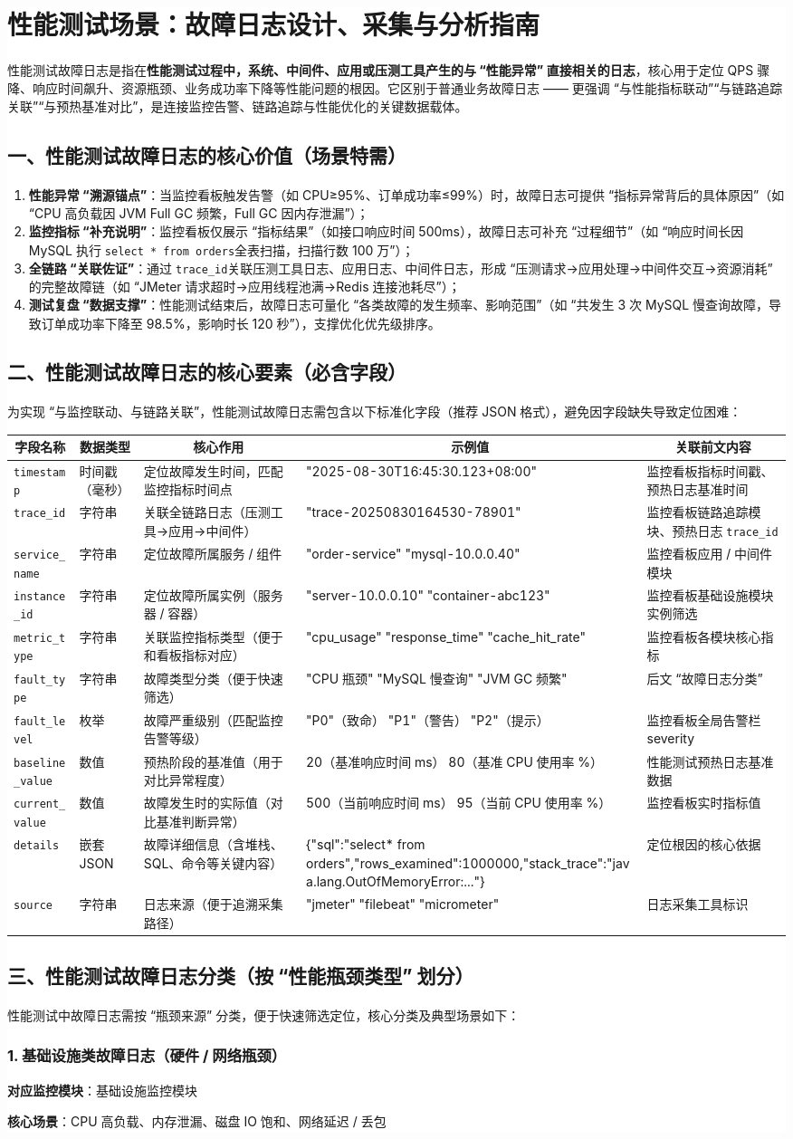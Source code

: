 # 性能测试场景：故障日志设计、采集与分析指南

性能测试故障日志是指在**性能测试过程中，系统、中间件、应用或压测工具产生的与 “性能异常” 直接相关的日志**，核心用于定位 QPS 骤降、响应时间飙升、资源瓶颈、业务成功率下降等性能问题的根因。它区别于普通业务故障日志 —— 更强调 “与性能指标联动”“与链路追踪关联”“与预热基准对比”，是连接监控告警、链路追踪与性能优化的关键数据载体。

## 一、性能测试故障日志的核心价值（场景特需）

1. **性能异常 “溯源锚点”**：当监控看板触发告警（如 CPU≥95%、订单成功率≤99%）时，故障日志可提供 “指标异常背后的具体原因”（如 “CPU 高负载因 JVM Full GC 频繁，Full GC 因内存泄漏”）；
2. **监控指标 “补充说明”**：监控看板仅展示 “指标结果”（如接口响应时间 500ms），故障日志可补充 “过程细节”（如 “响应时间长因 MySQL 执行 `select * from orders`全表扫描，扫描行数 100 万”）；
3. **全链路 “关联佐证”**：通过 `trace_id`关联压测工具日志、应用日志、中间件日志，形成 “压测请求→应用处理→中间件交互→资源消耗” 的完整故障链（如 “JMeter 请求超时→应用线程池满→Redis 连接池耗尽”）；
4. **测试复盘 “数据支撑”**：性能测试结束后，故障日志可量化 “各类故障的发生频率、影响范围”（如 “共发生 3 次 MySQL 慢查询故障，导致订单成功率下降至 98.5%，影响时长 120 秒”），支撑优化优先级排序。

## 二、性能测试故障日志的核心要素（必含字段）

为实现 “与监控联动、与链路关联”，性能测试故障日志需包含以下标准化字段（推荐 JSON 格式），避免因字段缺失导致定位困难：

| 字段名称           | 数据类型       | 核心作用                                    | 示例值                                                                                                  | 关联前文内容                                |
| ------------------ | -------------- | ------------------------------------------- | ------------------------------------------------------------------------------------------------------- | ------------------------------------------- |
| `timestamp`      | 时间戳（毫秒） | 定位故障发生时间，匹配监控指标时间点        | "2025-08-30T16:45:30.123+08:00"                                                                         | 监控看板指标时间戳、预热日志基准时间        |
| `trace_id`       | 字符串         | 关联全链路日志（压测工具→应用→中间件）    | "trace-20250830164530-78901"                                                                            | 监控看板链路追踪模块、预热日志 `trace_id` |
| `service_name`   | 字符串         | 定位故障所属服务 / 组件                     | "order-service" "mysql-10.0.0.40"                                                                       | 监控看板应用 / 中间件模块                   |
| `instance_id`    | 字符串         | 定位故障所属实例（服务器 / 容器）           | "server-10.0.0.10" "container-abc123"                                                                   | 监控看板基础设施模块实例筛选                |
| `metric_type`    | 字符串         | 关联监控指标类型（便于和看板指标对应）      | "cpu\_usage" "response\_time" "cache\_hit\_rate"                                                        | 监控看板各模块核心指标                      |
| `fault_type`     | 字符串         | 故障类型分类（便于快速筛选）                | "CPU 瓶颈" "MySQL 慢查询" "JVM GC 频繁"                                                                 | 后文 “故障日志分类”                       |
| `fault_level`    | 枚举           | 故障严重级别（匹配监控告警等级）            | "P0"（致命） "P1"（警告） "P2"（提示）                                                                  | 监控看板全局告警栏 severity                 |
| `baseline_value` | 数值           | 预热阶段的基准值（用于对比异常程度）        | 20（基准响应时间 ms） 80（基准 CPU 使用率 %）                                                           | 性能测试预热日志基准数据                    |
| `current_value`  | 数值           | 故障发生时的实际值（对比基准判断异常）      | 500（当前响应时间 ms） 95（当前 CPU 使用率 %）                                                          | 监控看板实时指标值                          |
| `details`        | 嵌套 JSON      | 故障详细信息（含堆栈、SQL、命令等关键内容） | {"sql":"select\* from orders","rows\_examined":1000000,"stack\_trace":"java.lang.OutOfMemoryError:..."} | 定位根因的核心依据                          |
| `source`         | 字符串         | 日志来源（便于追溯采集路径）                | "jmeter" "filebeat" "micrometer"                                                                        | 日志采集工具标识                            |

## 三、性能测试故障日志分类（按 “性能瓶颈类型” 划分）

性能测试中故障日志需按 “瓶颈来源” 分类，便于快速筛选定位，核心分类及典型场景如下：

### 1. 基础设施类故障日志（硬件 / 网络瓶颈）

**对应监控模块**：基础设施监控模块

**核心场景**：CPU 高负载、内存泄漏、磁盘 IO 饱和、网络延迟 / 丢包
